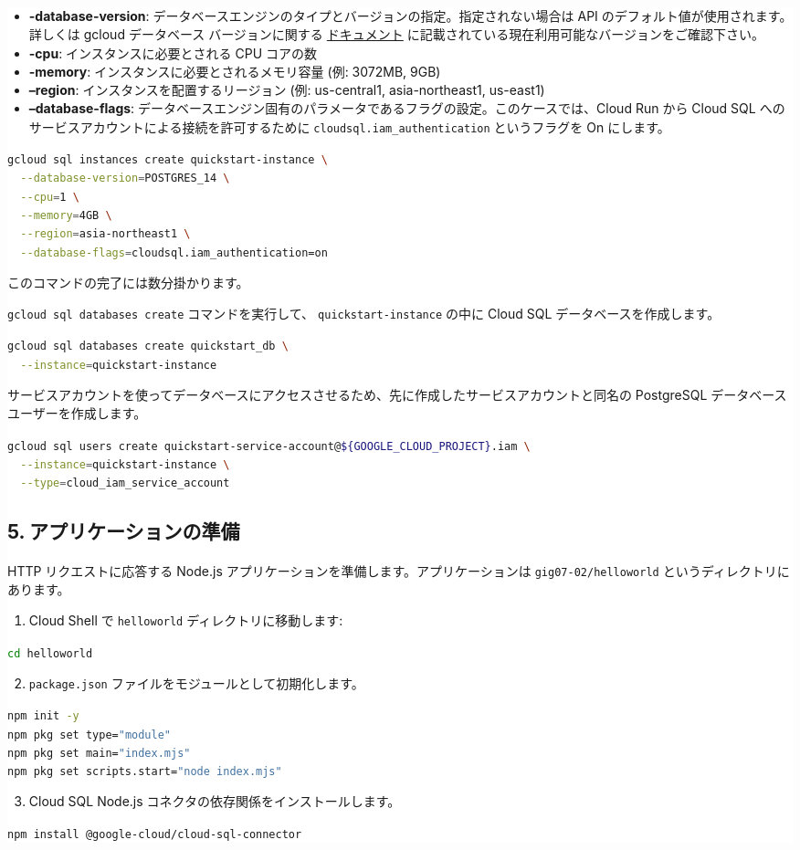 - **-database-version**: データベースエンジンのタイプとバージョンの指定。指定されない場合は API のデフォルト値が使用されます。詳しくは gcloud データベース バージョンに関する [ドキュメント](https://cloud.google.com/sql/docs/db-versions?hl=ja) に記載されている現在利用可能なバージョンをご確認下さい。
- **-cpu**: インスタンスに必要とされる CPU コアの数
- **-memory**: インスタンスに必要とされるメモリ容量 (例: 3072MB, 9GB)
- **–region**: インスタンスを配置するリージョン (例: us-central1, asia-northeast1, us-east1)
- **–database-flags**: データベースエンジン固有のパラメータであるフラグの設定。このケースでは、Cloud Run から Cloud SQL へのサービスアカウントによる接続を許可するために  `cloudsql.iam_authentication` というフラグを On にします。

```bash
gcloud sql instances create quickstart-instance \
  --database-version=POSTGRES_14 \
  --cpu=1 \
  --memory=4GB \
  --region=asia-northeast1 \
  --database-flags=cloudsql.iam_authentication=on
```

このコマンドの完了には数分掛かります。

`gcloud sql databases create` コマンドを実行して、 `quickstart-instance` の中に Cloud SQL データベースを作成します。

```bash
gcloud sql databases create quickstart_db \
  --instance=quickstart-instance
```

サービスアカウントを使ってデータベースにアクセスさせるため、先に作成したサービスアカウントと同名の PostgreSQL データベース ユーザーを作成します。

```bash
gcloud sql users create quickstart-service-account@${GOOGLE_CLOUD_PROJECT}.iam \
  --instance=quickstart-instance \
  --type=cloud_iam_service_account
```

## 5. **アプリケーションの準備**

HTTP リクエストに応答する Node.js アプリケーションを準備します。アプリケーションは `gig07-02/helloworld` というディレクトリにあります。

1. Cloud Shell で `helloworld` ディレクトリに移動します:

```bash
cd helloworld
```

2. `package.json` ファイルをモジュールとして初期化します。

```bash
npm init -y
npm pkg set type="module"
npm pkg set main="index.mjs"
npm pkg set scripts.start="node index.mjs"
```

3. Cloud SQL Node.js コネクタの依存関係をインストールします。

```bash
npm install @google-cloud/cloud-sql-connector
```
